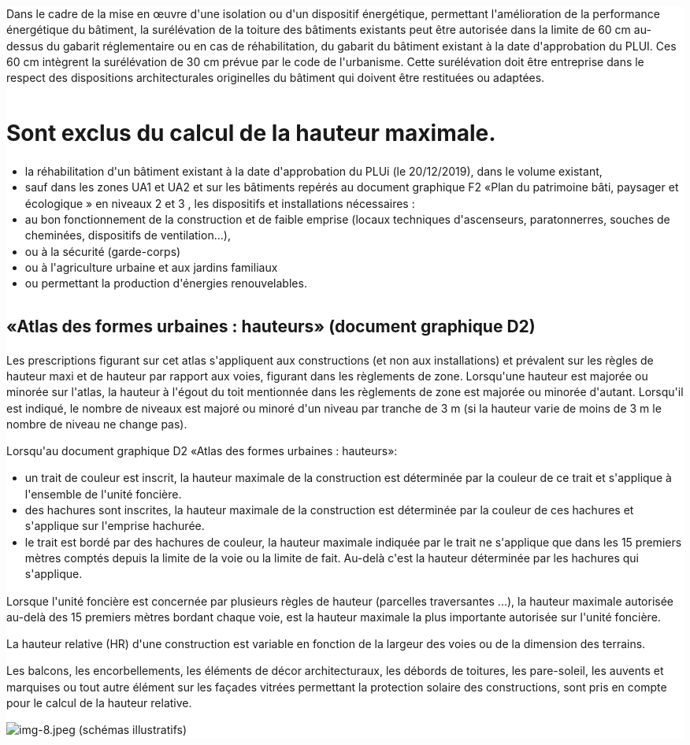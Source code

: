 Dans le cadre de la mise en œuvre d'une isolation ou d'un dispositif énergétique, permettant l'amélioration de la performance énergétique du bâtiment, la surélévation de la toiture des bâtiments existants peut être autorisée dans la limite de 60 cm au-dessus du gabarit réglementaire ou en cas de réhabilitation, du gabarit du bâtiment existant à la date d'approbation du PLUI. Ces 60 cm intègrent la surélévation de 30 cm prévue par le code de l'urbanisme. Cette surélévation doit être entreprise dans le respect des dispositions architecturales originelles du bâtiment qui doivent être restituées ou adaptées.

# Sont exclus du calcul de la hauteur maximale. 

- la réhabilitation d'un bâtiment existant à la date d'approbation du PLUi (le 20/12/2019), dans le volume existant,
- sauf dans les zones UA1 et UA2 et sur les bâtiments repérés au document graphique F2 «Plan du patrimoine bâti, paysager et écologique » en niveaux 2 et 3 , les dispositifs et installations nécessaires :
- au bon fonctionnement de la construction et de faible emprise (locaux techniques d'ascenseurs, paratonnerres, souches de cheminées, dispositifs de ventilation...),
- ou à la sécurité (garde-corps)
- ou à l'agriculture urbaine et aux jardins familiaux
- ou permettant la production d'énergies renouvelables.

## «Atlas des formes urbaines : hauteurs» (document graphique D2)

Les prescriptions figurant sur cet atlas s'appliquent aux constructions (et non aux installations) et prévalent sur les règles de hauteur maxi et de hauteur par rapport aux voies, figurant dans les règlements de zone. Lorsqu'une hauteur est majorée ou minorée sur l'atlas, la hauteur à l'égout du toit mentionnée dans les règlements de zone est majorée ou minorée d'autant. Lorsqu'il est indiqué, le nombre de niveaux est majoré ou minoré d'un niveau par tranche de 3 m (si la hauteur varie de moins de 3 m le nombre de niveau ne change pas).

Lorsqu'au document graphique D2 «Atlas des formes urbaines : hauteurs»:

- un trait de couleur est inscrit, la hauteur maximale de la construction est déterminée par la couleur de ce trait et s'applique à l'ensemble de l'unité foncière.
- des hachures sont inscrites, la hauteur maximale de la construction est déterminée par la couleur de ces hachures et s'applique sur l'emprise hachurée.
- le trait est bordé par des hachures de couleur, la hauteur maximale indiquée par le trait ne s'applique que dans les 15 premiers mètres comptés depuis la limite de la voie ou la limite de fait. Au-delà c'est la hauteur déterminée par les hachures qui s'applique.

Lorsque l'unité foncière est concernée par plusieurs règles de hauteur (parcelles traversantes ...), la hauteur maximale autorisée au-delà des 15 premiers mètres bordant chaque voie, est la hauteur maximale la plus importante autorisée sur l'unité foncière.

La hauteur relative (HR) d'une construction est variable en fonction de la largeur des voies ou de la dimension des terrains.

Les balcons, les encorbellements, les éléments de décor architecturaux, les débords de toitures, les pare-soleil, les auvents et marquises ou tout autre élément sur les façades vitrées permettant la protection solaire des constructions, sont pris en compte pour le calcul de la hauteur relative.

![img-8.jpeg](img-8.jpeg)
(schémas illustratifs)
